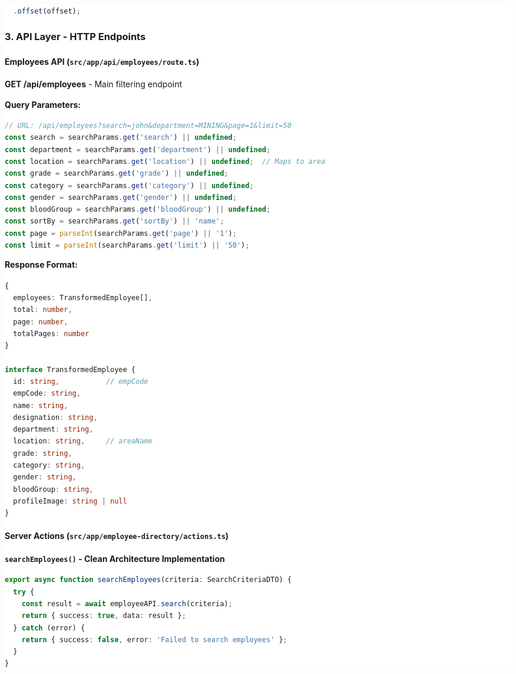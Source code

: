 ```typescript
  .offset(offset);
```

### 3. **API Layer** - HTTP Endpoints

#### **Employees API** (`src/app/api/employees/route.ts`)

**GET /api/employees** - Main filtering endpoint

**Query Parameters:**
```typescript
// URL: /api/employees?search=john&department=MINING&page=1&limit=50
const search = searchParams.get('search') || undefined;
const department = searchParams.get('department') || undefined;
const location = searchParams.get('location') || undefined;  // Maps to area
const grade = searchParams.get('grade') || undefined;
const category = searchParams.get('category') || undefined;
const gender = searchParams.get('gender') || undefined;
const bloodGroup = searchParams.get('bloodGroup') || undefined;
const sortBy = searchParams.get('sortBy') || 'name';
const page = parseInt(searchParams.get('page') || '1');
const limit = parseInt(searchParams.get('limit') || '50');
```

**Response Format:**
```typescript
{
  employees: TransformedEmployee[],
  total: number,
  page: number,
  totalPages: number
}

interface TransformedEmployee {
  id: string,           // empCode
  empCode: string,
  name: string,
  designation: string,
  department: string,
  location: string,     // areaName
  grade: string,
  category: string,
  gender: string,
  bloodGroup: string,
  profileImage: string | null
}
```

#### **Server Actions** (`src/app/employee-directory/actions.ts`)

**`searchEmployees()` - Clean Architecture Implementation**
```typescript
export async function searchEmployees(criteria: SearchCriteriaDTO) {
  try {
    const result = await employeeAPI.search(criteria);
    return { success: true, data: result };
  } catch (error) {
    return { success: false, error: 'Failed to search employees' };
  }
}
```
